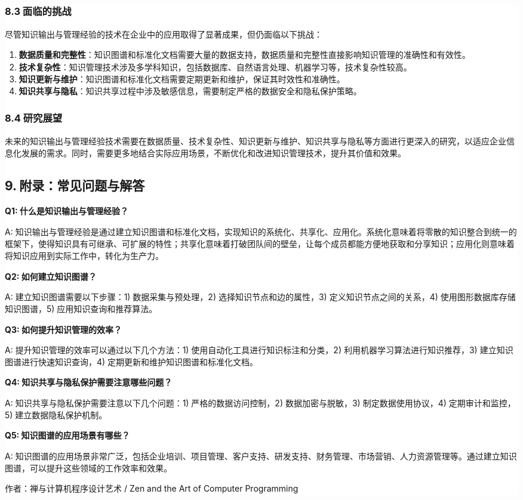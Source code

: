 ### 8.3 面临的挑战

尽管知识输出与管理经验的技术在企业中的应用取得了显著成果，但仍面临以下挑战：

1. **数据质量和完整性**：知识图谱和标准化文档需要大量的数据支持，数据质量和完整性直接影响知识管理的准确性和有效性。
2. **技术复杂性**：知识管理技术涉及多学科知识，包括数据库、自然语言处理、机器学习等，技术复杂性较高。
3. **知识更新与维护**：知识图谱和标准化文档需要定期更新和维护，保证其时效性和准确性。
4. **知识共享与隐私**：知识共享过程中涉及敏感信息，需要制定严格的数据安全和隐私保护策略。

### 8.4 研究展望

未来的知识输出与管理经验技术需要在数据质量、技术复杂性、知识更新与维护、知识共享与隐私等方面进行更深入的研究，以适应企业信息化发展的需求。同时，需要更多地结合实际应用场景，不断优化和改进知识管理技术，提升其价值和效果。

## 9. 附录：常见问题与解答

**Q1: 什么是知识输出与管理经验？**

A: 知识输出与管理经验是通过建立知识图谱和标准化文档，实现知识的系统化、共享化、应用化。系统化意味着将零散的知识整合到统一的框架下，使得知识具有可继承、可扩展的特性；共享化意味着打破团队间的壁垒，让每个成员都能方便地获取和分享知识；应用化则意味着将知识应用到实际工作中，转化为生产力。

**Q2: 如何建立知识图谱？**

A: 建立知识图谱需要以下步骤：1) 数据采集与预处理，2) 选择知识节点和边的属性，3) 定义知识节点之间的关系，4) 使用图形数据库存储知识图谱，5) 应用知识查询和推荐算法。

**Q3: 如何提升知识管理的效率？**

A: 提升知识管理的效率可以通过以下几个方法：1) 使用自动化工具进行知识标注和分类，2) 利用机器学习算法进行知识推荐，3) 建立知识图谱进行快速知识查询，4) 定期更新和维护知识图谱和标准化文档。

**Q4: 知识共享与隐私保护需要注意哪些问题？**

A: 知识共享与隐私保护需要注意以下几个问题：1) 严格的数据访问控制，2) 数据加密与脱敏，3) 制定数据使用协议，4) 定期审计和监控，5) 建立数据隐私保护机制。

**Q5: 知识图谱的应用场景有哪些？**

A: 知识图谱的应用场景非常广泛，包括企业培训、项目管理、客户支持、研发支持、财务管理、市场营销、人力资源管理等。通过建立知识图谱，可以提升这些领域的工作效率和效果。

作者：禅与计算机程序设计艺术 / Zen and the Art of Computer Programming

